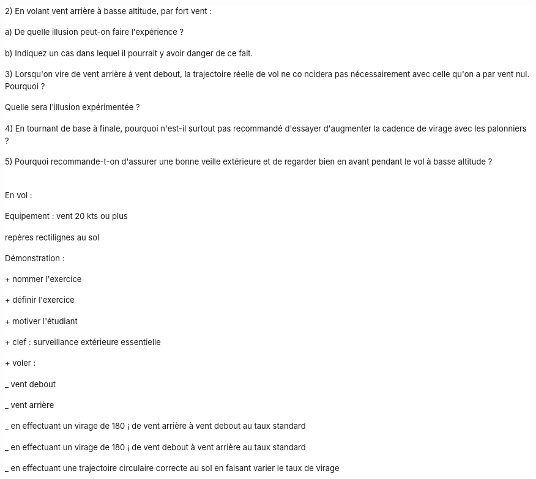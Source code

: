 <FONT SIZE=2>2) En volant vent arri&egrave;re &agrave; basse altitude,
par fort vent :</FONT>
<P>
<FONT SIZE=2> a) De quelle illusion peut-on faire l'exp&eacute;rience
?</FONT>
<P>
<FONT SIZE=2> b) Indiquez un cas dans lequel il pourrait y avoir
danger de ce fait.<BR>
</FONT>
<P>
<FONT SIZE=2>3) Lorsqu'on vire de vent arri&egrave;re &agrave;
vent debout, la trajectoire r&eacute;elle de vol ne co ncidera
pas n&eacute;cessairement avec celle qu'on a par vent nul.  Pourquoi
?</FONT>
<P>
<FONT SIZE=2>Quelle sera l'illusion exp&eacute;riment&eacute;e
?<BR>
</FONT>
<P>
<FONT SIZE=2>4) En tournant de base &agrave; finale, pourquoi
n'est-il surtout pas recommand&eacute; d'essayer d'augmenter la
cadence de virage avec les palonniers ?<BR>
</FONT>
<P>
<FONT SIZE=2>5) Pourquoi recommande-t-on d'assurer une bonne veille
ext&eacute;rieure et de  regarder bien en avant pendant le vol
&agrave; basse altitude ?<BR>
<BR>
</FONT>
<P>
<FONT SIZE=2>En vol :</FONT>
<P>
<FONT SIZE=2>Equipement : vent 20 kts ou plus</FONT>
<P>
<FONT SIZE=2>   rep&egrave;res rectilignes au sol<BR>
</FONT>
<P>
<FONT SIZE=2>D&eacute;monstration :</FONT>
<P>
<FONT SIZE=2> + nommer l'exercice</FONT>
<P>
<FONT SIZE=2> + d&eacute;finir l'exercice</FONT>
<P>
<FONT SIZE=2> + motiver l'&eacute;tudiant<BR>
</FONT>
<P>
<FONT SIZE=2> + clef :  surveillance ext&eacute;rieure essentielle
<BR>
</FONT>
<P>
<FONT SIZE=2> + voler :</FONT>
<P>
<FONT SIZE=2>  _ vent debout</FONT>
<P>
<FONT SIZE=2>  _ vent arri&egrave;re</FONT>
<P>
<FONT SIZE=2>  _ en effectuant un virage de 180 &#161; de vent
arri&egrave;re &agrave; vent debout          au taux standard</FONT>
<P>
<FONT SIZE=2>  _ en effectuant un virage de 180 &#161; de vent
debout &agrave; vent arri&egrave;re          au taux standard</FONT>
<P>
<FONT SIZE=2>  _ en effectuant une trajectoire circulaire correcte
au sol en         faisant varier le taux de virage</FONT>